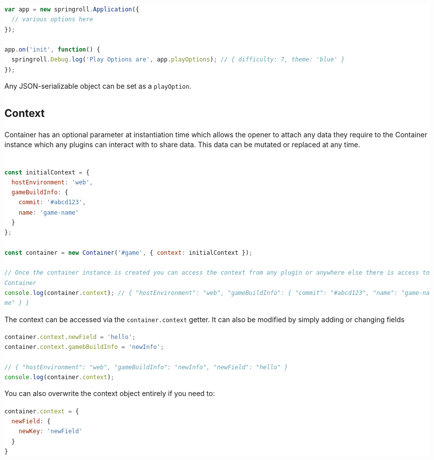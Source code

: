 ```javascript
var app = new springroll.Application({
  // various options here
});

app.on('init', function() {
  springroll.Debug.log('Play Options are', app.playOptions); // { difficulty: 7, theme: 'blue' }
});
```

Any JSON-serializable object can be set as a `playOption`.

## Context
Container has an optional parameter at instantiation time which allows the opener to attach any data they require to the Container
instance which any plugins can interact with to share data. This data can be mutated or replaced at any time.

```javascript

const initialContext = {
  hostEnvironment: 'web',
  gameBuildInfo: {
    commit: '#abcd123',
    name: 'game-name'
  }
};

const container = new Container('#game', { context: initialContext });

// Once the container instance is created you can access the context from any plugin or anywhere else there is access to Container
console.log(container.context); // { "hostEnvironment": "web", "gameBuildInfo": { "commit": "#abcd123", "name": "game-name" } }

```

The context can be accessed via the `container.context` getter. It can also be modified by simply adding or changing fields

```javascript
container.context.newField = 'hello';
container.context.gamebBuildInfo = 'newInfo';

// { "hostEnvironment": "web", "gameBuildInfo": "newInfo", "newField": "hello" }
console.log(container.context);
```

You can also overwrite the context object entirely if you need to:

```javascript
container.context = {
  newField: {
    newKey: 'newField'
  }
}
```
